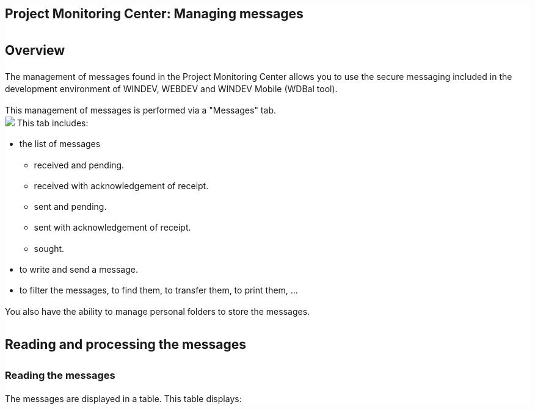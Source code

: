 





## Project Monitoring Center: Managing messages

			






<a name="NOTE1"></a>
<a name="NOTE1_1"></a>


## Overview
<a name="overview_ELTTEXTE000185"></a>
The management of messages found in the Project Monitoring Center allows you to use the secure messaging included in the development environment of WINDEV, WEBDEV and WINDEV Mobile (WDBal tool). 

This management of messages is performed via a "Messages" tab. <br>![](https://doc.pcsoft.fr/en-US/images/image.awp?langid=3&name=Messagerie_Message%20-%20HC%20N%B0003.gif&type=thumb)
This tab includes: 

- the list of messages 

	- received and pending.

	- received with acknowledgement of receipt.

	- sent and pending. 

	- sent with acknowledgement of receipt.

	- sought. 




- to write and send a message.

- to filter the messages, to find them, to transfer them, to print them, ... 




You also have the ability to manage personal folders to store the messages. 

<a name="NOTE2"></a>
<a name="NOTE2_1"></a>


## Reading and processing the messages
<a name="reading_and_processing_the_messages_ELTTEXTE000209"></a>


### Reading the messages
<a name="reading_the_messages_ELTPARAGRAPHE000034"></a>

The messages are displayed in a table. This table displays: 
